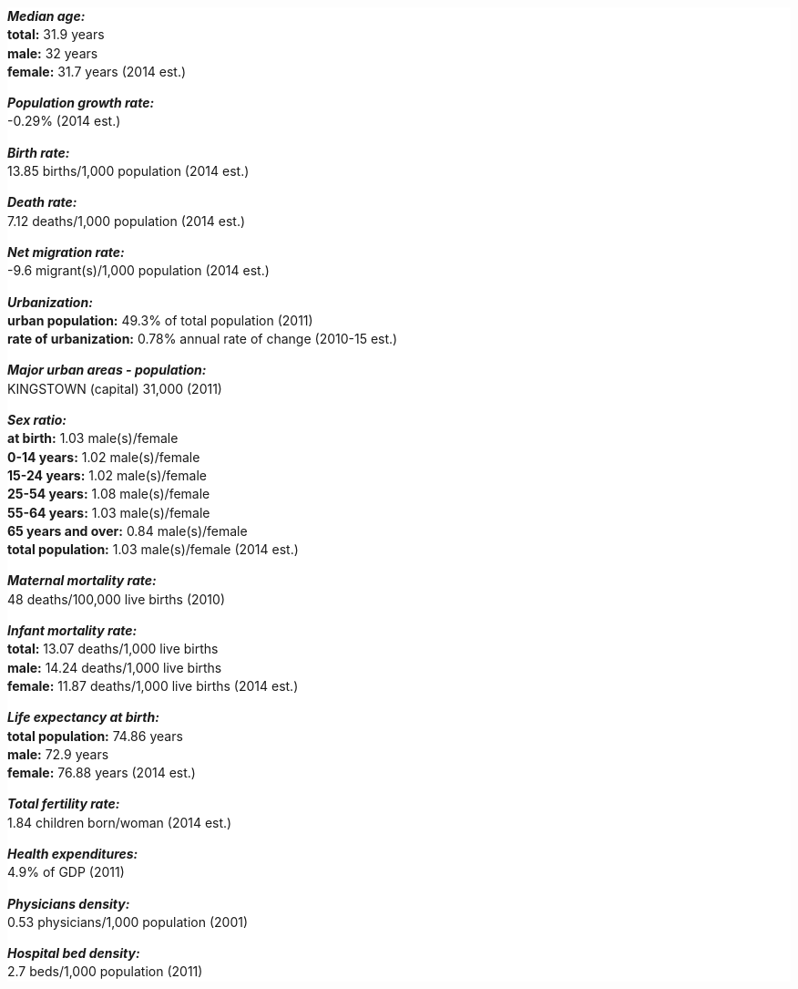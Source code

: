 **_Median age:_**   
**total:** 31.9 years   
**male:** 32 years   
**female:** 31.7 years (2014 est.)

**_Population growth rate:_**   
-0.29% (2014 est.)

**_Birth rate:_**   
13.85 births/1,000 population (2014 est.)

**_Death rate:_**   
7.12 deaths/1,000 population (2014 est.)

**_Net migration rate:_**   
-9.6 migrant(s)/1,000 population (2014 est.)

**_Urbanization:_**   
**urban population:** 49.3% of total population (2011)   
**rate of urbanization:** 0.78% annual rate of change (2010-15 est.)

**_Major urban areas - population:_**   
KINGSTOWN (capital) 31,000 (2011)

**_Sex ratio:_**   
**at birth:** 1.03 male(s)/female   
**0-14 years:** 1.02 male(s)/female   
**15-24 years:** 1.02 male(s)/female   
**25-54 years:** 1.08 male(s)/female   
**55-64 years:** 1.03 male(s)/female   
**65 years and over:** 0.84 male(s)/female   
**total population:** 1.03 male(s)/female (2014 est.)

**_Maternal mortality rate:_**   
48 deaths/100,000 live births (2010)

**_Infant mortality rate:_**   
**total:** 13.07 deaths/1,000 live births   
**male:** 14.24 deaths/1,000 live births   
**female:** 11.87 deaths/1,000 live births (2014 est.)

**_Life expectancy at birth:_**   
**total population:** 74.86 years   
**male:** 72.9 years   
**female:** 76.88 years (2014 est.)

**_Total fertility rate:_**   
1.84 children born/woman (2014 est.)

**_Health expenditures:_**   
4.9% of GDP (2011)

**_Physicians density:_**   
0.53 physicians/1,000 population (2001)

**_Hospital bed density:_**   
2.7 beds/1,000 population (2011)

